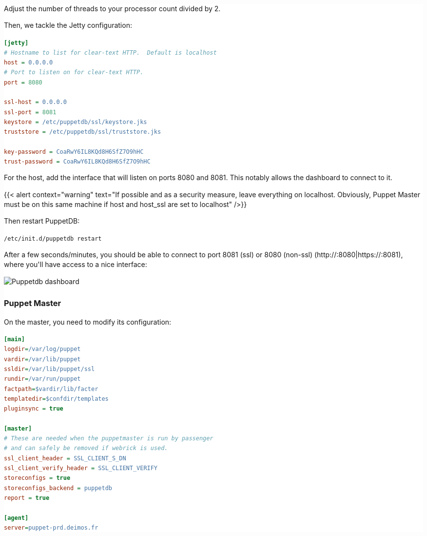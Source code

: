 Adjust the number of threads to your processor count divided by 2.

Then, we tackle the Jetty configuration:

```ini {linenos=table,hl_lines=[3,7]}
[jetty]
# Hostname to list for clear-text HTTP.  Default is localhost
host = 0.0.0.0
# Port to listen on for clear-text HTTP.
port = 8080

ssl-host = 0.0.0.0
ssl-port = 8081
keystore = /etc/puppetdb/ssl/keystore.jks
truststore = /etc/puppetdb/ssl/truststore.jks

key-password = CoaRwY6IL8KQd8H6SfZ7O9hHC
trust-password = CoaRwY6IL8KQd8H6SfZ7O9hHC
```

For the host, add the interface that will listen on ports 8080 and 8081. This notably allows the dashboard to connect to it.

{{< alert context="warning" text="If possible and as a security measure, leave everything on localhost. Obviously, Puppet Master must be on this same machine if host and host_ssl are set to localhost" />}}

Then restart PuppetDB:

```bash
/etc/init.d/puppetdb restart
```

After a few seconds/minutes, you should be able to connect to port 8081 (ssl) or 8080 (non-ssl) (http://<hostname>:8080|https://<hostname>:8081), where you'll have access to a nice interface:

![Puppetdb dashboard](/images/puppetdb_dashboard.avif)

### Puppet Master

On the master, you need to modify its configuration:

```ini {linenos=table,hl_lines=["15-16","21"]}
[main]
logdir=/var/log/puppet
vardir=/var/lib/puppet
ssldir=/var/lib/puppet/ssl
rundir=/var/run/puppet
factpath=$vardir/lib/facter
templatedir=$confdir/templates
pluginsync = true

[master]
# These are needed when the puppetmaster is run by passenger
# and can safely be removed if webrick is used.
ssl_client_header = SSL_CLIENT_S_DN
ssl_client_verify_header = SSL_CLIENT_VERIFY
storeconfigs = true
storeconfigs_backend = puppetdb
report = true

[agent]
server=puppet-prd.deimos.fr
```


[^1]: http://docs.puppetlabs.com/puppetdb/1/index.html
[^2]: http://binbash.fr/2012/11/14/puppet-3-et-puppetdb/